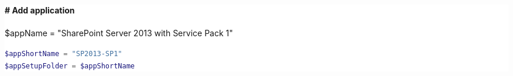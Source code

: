 #### # Add application

\$appName = "SharePoint Server 2013 with Service Pack 1"

```PowerShell
$appShortName = "SP2013-SP1"
$appSetupFolder = $appShortName
